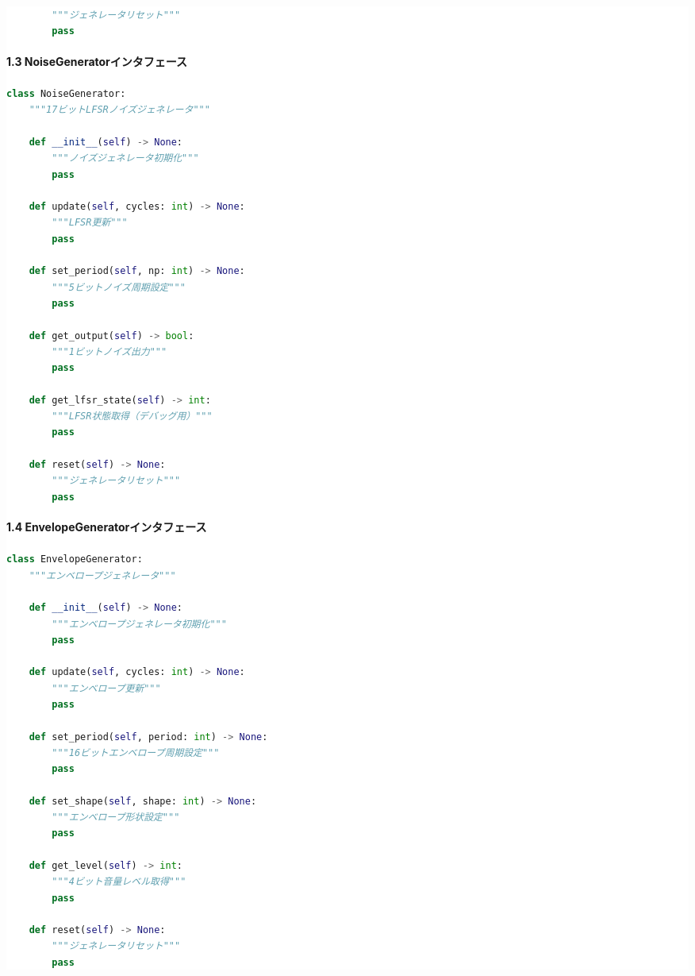 ```python
        """ジェネレータリセット"""
        pass
```

#### 1.3 NoiseGeneratorインタフェース

```python
class NoiseGenerator:
    """17ビットLFSRノイズジェネレータ"""
    
    def __init__(self) -> None:
        """ノイズジェネレータ初期化"""
        pass
    
    def update(self, cycles: int) -> None:
        """LFSR更新"""
        pass
    
    def set_period(self, np: int) -> None:
        """5ビットノイズ周期設定"""
        pass
    
    def get_output(self) -> bool:
        """1ビットノイズ出力"""
        pass
    
    def get_lfsr_state(self) -> int:
        """LFSR状態取得（デバッグ用）"""
        pass
    
    def reset(self) -> None:
        """ジェネレータリセット"""
        pass
```

#### 1.4 EnvelopeGeneratorインタフェース

```python
class EnvelopeGenerator:
    """エンベロープジェネレータ"""
    
    def __init__(self) -> None:
        """エンベロープジェネレータ初期化"""
        pass
    
    def update(self, cycles: int) -> None:
        """エンベロープ更新"""
        pass
    
    def set_period(self, period: int) -> None:
        """16ビットエンベロープ周期設定"""
        pass
    
    def set_shape(self, shape: int) -> None:
        """エンベロープ形状設定"""
        pass
    
    def get_level(self) -> int:
        """4ビット音量レベル取得"""
        pass
    
    def reset(self) -> None:
        """ジェネレータリセット"""
        pass
```
